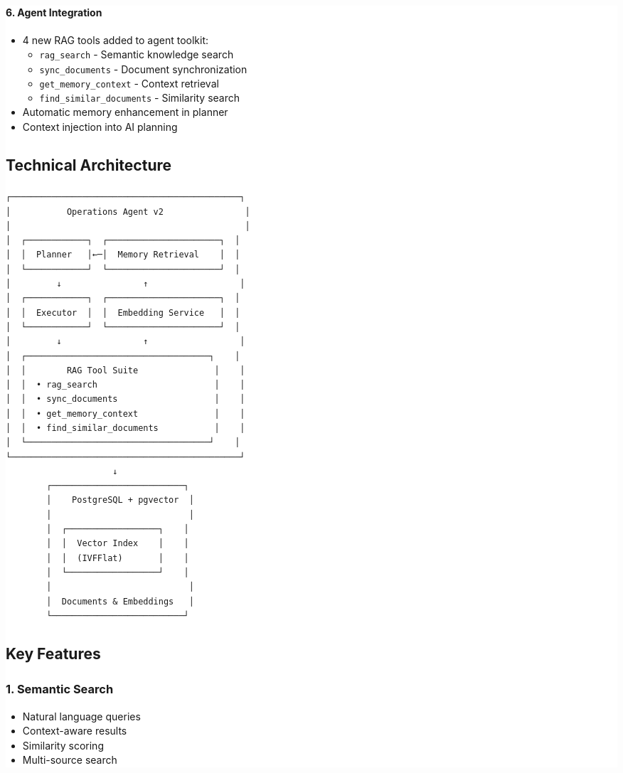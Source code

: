 #### 6. **Agent Integration**

- 4 new RAG tools added to agent toolkit:
  - `rag_search` - Semantic knowledge search
  - `sync_documents` - Document synchronization
  - `get_memory_context` - Context retrieval
  - `find_similar_documents` - Similarity search
- Automatic memory enhancement in planner
- Context injection into AI planning

## Technical Architecture

```
┌─────────────────────────────────────────────┐
│           Operations Agent v2                │
│                                              │
│  ┌────────────┐  ┌──────────────────────┐  │
│  │  Planner   │←─│  Memory Retrieval    │  │
│  └────────────┘  └──────────────────────┘  │
│         ↓                ↑                  │
│  ┌────────────┐  ┌──────────────────────┐  │
│  │  Executor  │  │  Embedding Service   │  │
│  └────────────┘  └──────────────────────┘  │
│         ↓                ↑                  │
│  ┌────────────────────────────────────┐    │
│  │        RAG Tool Suite               │    │
│  │  • rag_search                       │    │
│  │  • sync_documents                   │    │
│  │  • get_memory_context               │    │
│  │  • find_similar_documents           │    │
│  └────────────────────────────────────┘    │
└─────────────────────────────────────────────┘
                     ↓
        ┌──────────────────────────┐
        │    PostgreSQL + pgvector  │
        │                           │
        │  ┌──────────────────┐    │
        │  │  Vector Index    │    │
        │  │  (IVFFlat)       │    │
        │  └──────────────────┘    │
        │                           │
        │  Documents & Embeddings   │
        └──────────────────────────┘
```

## Key Features

### 1. **Semantic Search**

- Natural language queries
- Context-aware results
- Similarity scoring
- Multi-source search
